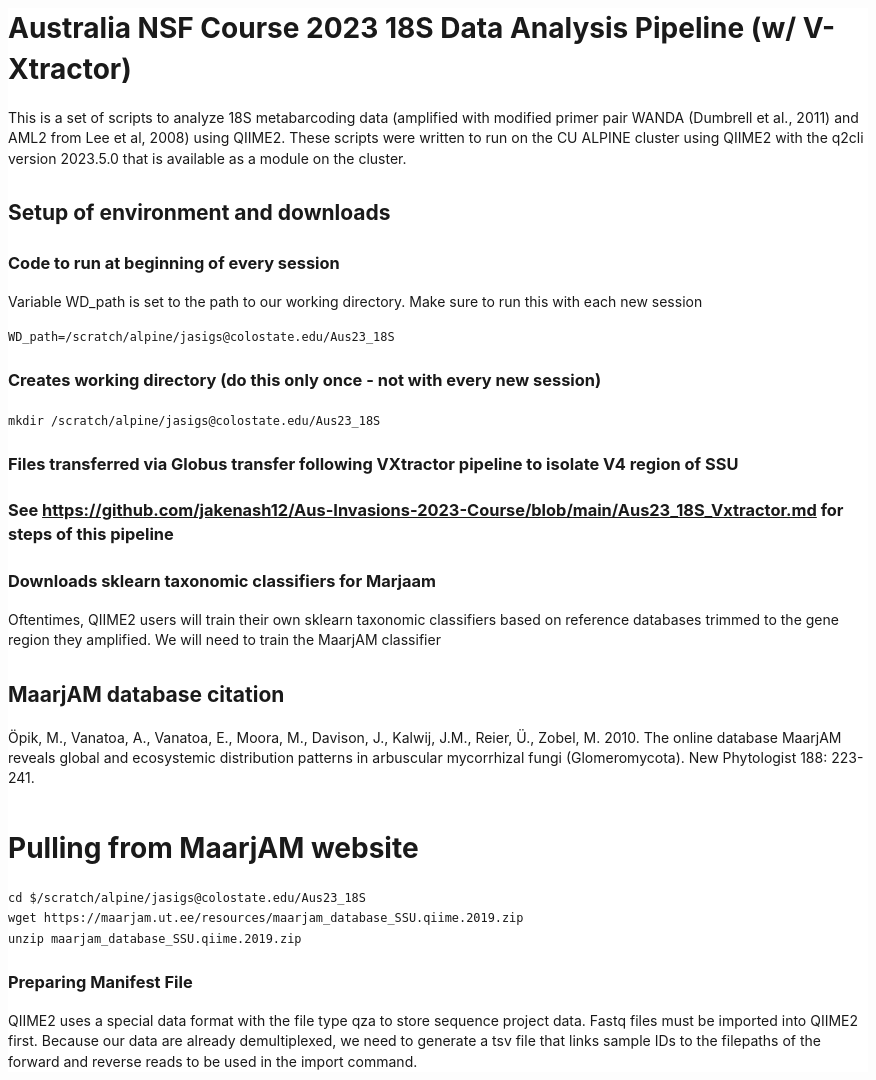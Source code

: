 # Australia NSF Course 2023 18S Data Analysis Pipeline (w/ V-Xtractor)
This is a set of scripts to analyze 18S metabarcoding data (amplified with modified primer pair WANDA (Dumbrell et al., 2011) and AML2 from Lee et al, 2008) using QIIME2. These scripts were written to run on the CU ALPINE cluster using QIIME2 with the q2cli version 2023.5.0 that is available as a module on the cluster.  

## Setup of environment and downloads
### Code to run at beginning of every session
Variable WD_path is set to the path to our working directory. Make sure to run this with each new session
```
WD_path=/scratch/alpine/jasigs@colostate.edu/Aus23_18S
```

### Creates working directory (do this only once - not with every new session)
```
mkdir /scratch/alpine/jasigs@colostate.edu/Aus23_18S
```
### Files transferred via Globus transfer following VXtractor pipeline to isolate V4 region of SSU 
### See https://github.com/jakenash12/Aus-Invasions-2023-Course/blob/main/Aus23_18S_Vxtractor.md for steps of this pipeline

### Downloads sklearn taxonomic classifiers for Marjaam 
Oftentimes, QIIME2 users will train their own sklearn taxonomic classifiers based on reference databases trimmed to the gene region they amplified. We will need to train the MaarjAM classifier

## MaarjAM database citation
Öpik, M., Vanatoa, A., Vanatoa, E., Moora, M., Davison, J., Kalwij, J.M., Reier, Ü., Zobel, M. 2010. The online database MaarjAM reveals global and ecosystemic distribution patterns in arbuscular mycorrhizal fungi (Glomeromycota). New Phytologist 188: 223-241.

# Pulling from MaarjAM website
```
cd $/scratch/alpine/jasigs@colostate.edu/Aus23_18S
wget https://maarjam.ut.ee/resources/maarjam_database_SSU.qiime.2019.zip
unzip maarjam_database_SSU.qiime.2019.zip
```

### Preparing Manifest File
QIIME2 uses a special data format with the file type qza to store sequence project data. Fastq files must be imported into QIIME2 first. Because our data are already demultiplexed, we need to generate a tsv file that links sample IDs to the filepaths of the forward and reverse reads to be used in the import command.
